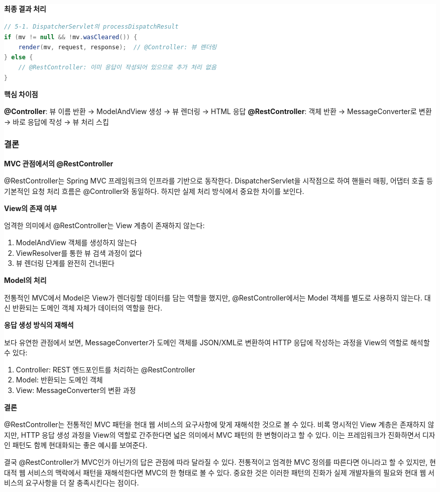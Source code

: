**최종 결과 처리**

```java
// 5-1. DispatcherServlet의 processDispatchResult
if (mv != null && !mv.wasCleared()) {
    render(mv, request, response);  // @Controller: 뷰 렌더링
} else {
    // @RestController: 이미 응답이 작성되어 있으므로 추가 처리 없음
}
```

**핵심 차이점**

**@Controller**: 뷰 이름 반환 → ModelAndView 생성 → 뷰 렌더링 → HTML 응답
**@RestController**: 객체 반환 → MessageConverter로 변환 → 바로 응답에 작성 → 뷰 처리 스킵


### 결론

**MVC 관점에서의 @RestController**

@RestController는 Spring MVC 프레임워크의 인프라를 기반으로 동작한다. DispatcherServlet을 시작점으로 하여 핸들러 매핑, 어댑터 호출 등 기본적인 요청 처리 흐름은 @Controller와 동일하다. 하지만 실제 처리 방식에서 중요한 차이를 보인다.

**View의 존재 여부**

엄격한 의미에서 @RestController는 View 계층이 존재하지 않는다:
1. ModelAndView 객체를 생성하지 않는다
2. ViewResolver를 통한 뷰 검색 과정이 없다
3. 뷰 렌더링 단계를 완전히 건너뛴다

**Model의 처리**

전통적인 MVC에서 Model은 View가 렌더링할 데이터를 담는 역할을 했지만, @RestController에서는 Model 객체를 별도로 사용하지 않는다. 대신 반환되는 도메인 객체 자체가 데이터의 역할을 한다.

**응답 생성 방식의 재해석**

보다 유연한 관점에서 보면, MessageConverter가 도메인 객체를 JSON/XML로 변환하여 HTTP 응답에 작성하는 과정을 View의 역할로 해석할 수 있다:
1. Controller: REST 엔드포인트를 처리하는 @RestController
2. Model: 반환되는 도메인 객체
3. View: MessageConverter의 변환 과정


**결론**

@RestController는 전통적인 MVC 패턴을 현대 웹 서비스의 요구사항에 맞게 재해석한 것으로 볼 수 있다. 비록 명시적인 View 계층은 존재하지 않지만, HTTP 응답 생성 과정을 View의 역할로 간주한다면 넓은 의미에서 MVC 패턴의 한 변형이라고 할 수 있다. 이는 프레임워크가 진화하면서 디자인 패턴도 함께 현대화되는 좋은 예시를 보여준다.

결국 @RestController가 MVC인가 아닌가의 답은 관점에 따라 달라질 수 있다. 전통적이고 엄격한 MVC 정의를 따른다면 아니라고 할 수 있지만, 현대적 웹 서비스의 맥락에서 패턴을 재해석한다면 MVC의 한 형태로 볼 수 있다. 중요한 것은 이러한 패턴의 진화가 실제 개발자들의 필요와 현대 웹 서비스의 요구사항을 더 잘 충족시킨다는 점이다.
